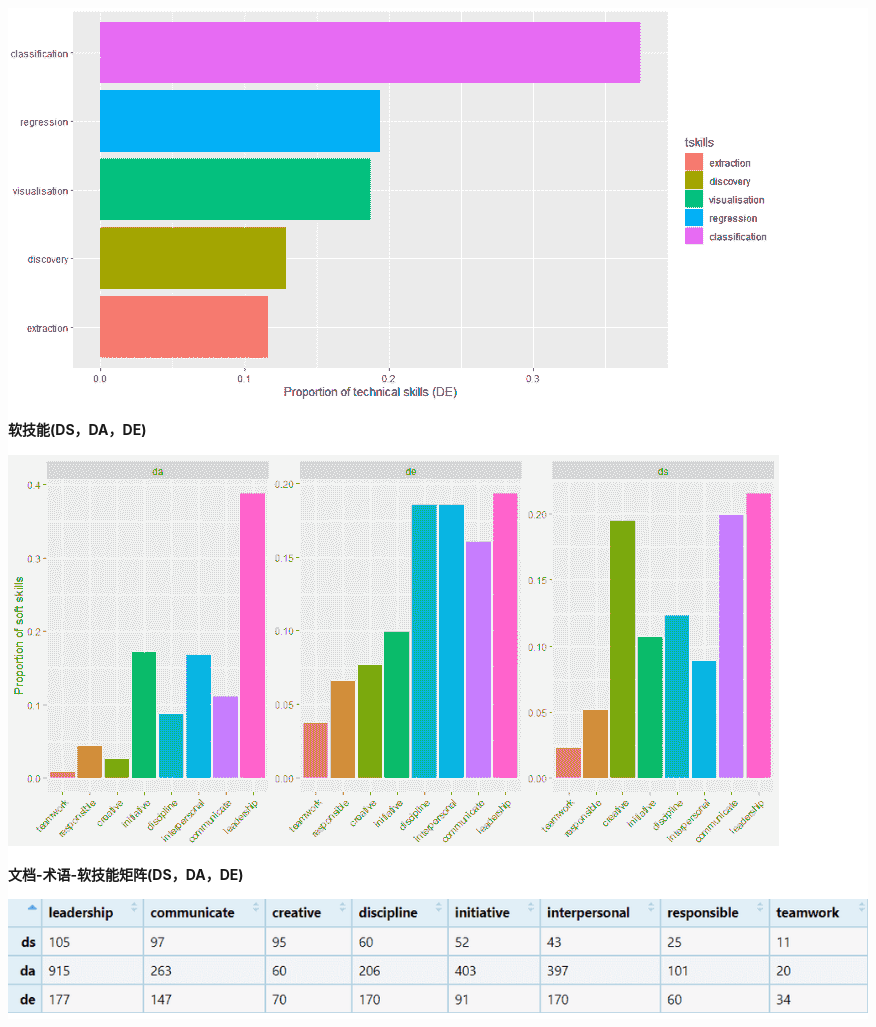 ![](img/f7f49d440b7ba93bf1de6afaaf79de53.png)

**软技能(DS，DA，DE)**

![](img/8d5b18736ee3f4cbedccf10216fba3cb.png)

**文档-术语-软技能矩阵(DS，DA，DE)**

![](img/e48efb1c93d2a2cd01cabf8068caa0b5.png)

